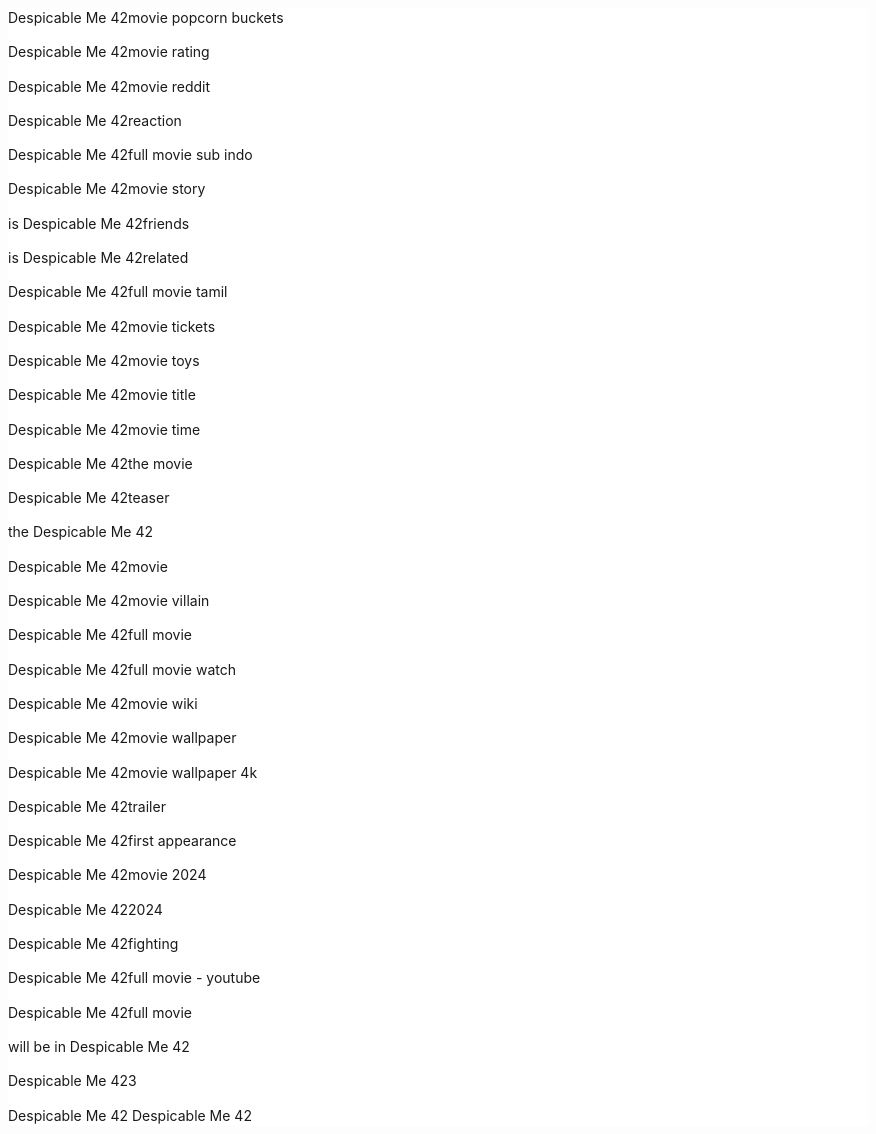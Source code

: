   Despicable Me 42movie popcorn buckets

  Despicable Me 42movie rating

  Despicable Me 42movie reddit

  Despicable Me 42reaction

  Despicable Me 42full movie sub indo

  Despicable Me 42movie story

is  Despicable Me 42friends

is  Despicable Me 42related

  Despicable Me 42full movie tamil

  Despicable Me 42movie tickets

  Despicable Me 42movie toys

  Despicable Me 42movie title

  Despicable Me 42movie time

  Despicable Me 42the movie

  Despicable Me 42teaser

the   Despicable Me 42

  Despicable Me 42movie

  Despicable Me 42movie villain

  Despicable Me 42full movie

  Despicable Me 42full movie watch

  Despicable Me 42movie wiki

  Despicable Me 42movie wallpaper

  Despicable Me 42movie wallpaper 4k

  Despicable Me 42trailer

  Despicable Me 42first appearance

  Despicable Me 42movie 2024

  Despicable Me 422024

  Despicable Me 42fighting

  Despicable Me 42full movie - youtube

  Despicable Me 42full movie

will be in   Despicable Me 42

  Despicable Me 423

  Despicable Me 42 Despicable Me 42
